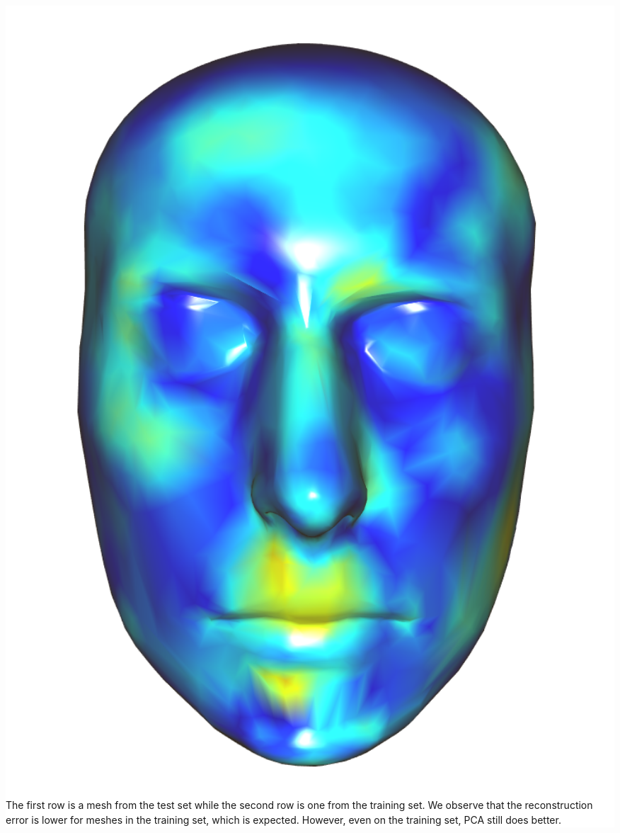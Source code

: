 <img src="assignment6/results/Bonus-2-result-train-pca_err.png" width="100%">


 The first row is a mesh from the test set while the second row is one from the training set. We observe that the reconstruction error is lower for meshes in the training set, which is expected. However, even on the training set, PCA still does better.
